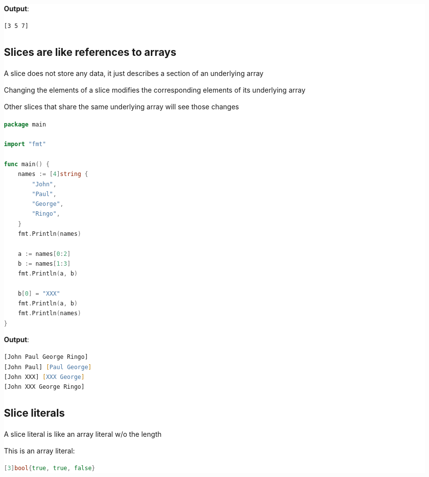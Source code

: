 **Output**:

```zsh
[3 5 7]
```

## Slices are like references to arrays

A slice does not store any data, it just describes a section of an underlying array

Changing the elements of a slice modifies the corresponding elements of its underlying array

Other slices that share the same underlying array will see those changes

```go
package main

import "fmt"

func main() {
	names := [4]string {
		"John",
		"Paul",
		"George",
		"Ringo",
    }
	fmt.Println(names)
	
	a := names[0:2]
	b := names[1:3]
	fmt.Println(a, b)
	
	b[0] = "XXX"
	fmt.Println(a, b)
	fmt.Println(names)
}
```

**Output**:

```zsh
[John Paul George Ringo]
[John Paul] [Paul George]
[John XXX] [XXX George]
[John XXX George Ringo]
```

## Slice literals

A slice literal is like an array literal w/o the length

This is an array literal:

```go
[3]bool{true, true, false}
```
